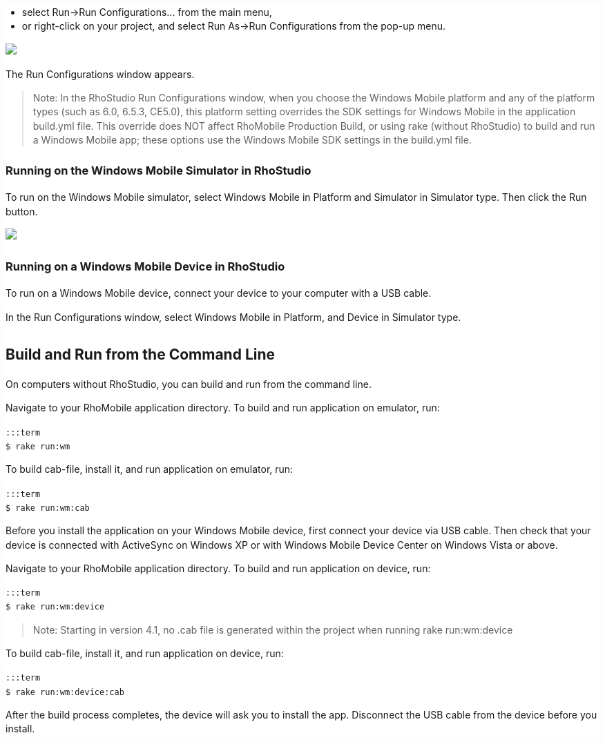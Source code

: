 * select Run->Run Configurations... from the main menu,
* or right-click on your project, and select Run As->Run Configurations from the pop-up menu.

<img src="https://s3.amazonaws.com/docs.tau-technologies.com/images/build-rhodes-app/run-configurations-menu-wm-4.0.png"/>

The Run Configurations window appears.

> Note: In the RhoStudio Run Configurations window, when you choose the Windows Mobile platform and any of the platform types (such as 6.0, 6.5.3, CE5.0), this platform setting overrides the SDK settings for Windows Mobile in the application build.yml file. This override does NOT affect RhoMobile Production Build, or using rake (without RhoStudio) to build and run a Windows Mobile app; these options use the Windows Mobile SDK settings in the build.yml file.

### Running on the Windows Mobile Simulator in RhoStudio
To run on the Windows Mobile simulator, select Windows Mobile in Platform and Simulator in Simulator type. Then click the Run button.

<img src="https://s3.amazonaws.com/docs.tau-technologies.com/images/build-rhodes-app/run-configurations-wm-4.0.png"/>

### Running on a Windows Mobile Device in RhoStudio
To run on a Windows Mobile device, connect your device to your computer with a USB cable.

In the Run Configurations window, select Windows Mobile in Platform, and Device in Simulator type.

## Build and Run from the Command Line
On computers without RhoStudio, you can build and run from the command line.

Navigate to your RhoMobile application directory. To build and run application on emulator, run:

    :::term
    $ rake run:wm

To build cab-file, install it, and run application on emulator, run:

    :::term
    $ rake run:wm:cab

Before you install the application on your Windows Mobile device, first connect your device via USB cable. Then check that your device is connected with ActiveSync on Windows XP or with Windows Mobile Device Center on Windows Vista or above.

Navigate to your RhoMobile application directory. To build and run application on device, run:

    :::term
    $ rake run:wm:device

> Note: Starting in version 4.1, no .cab file is generated within the project when running rake run:wm:device

To build cab-file, install it, and run application on device, run:

    :::term
    $ rake run:wm:device:cab

After the build process completes, the device will ask you to install the app. Disconnect the USB cable from the device before you install.
